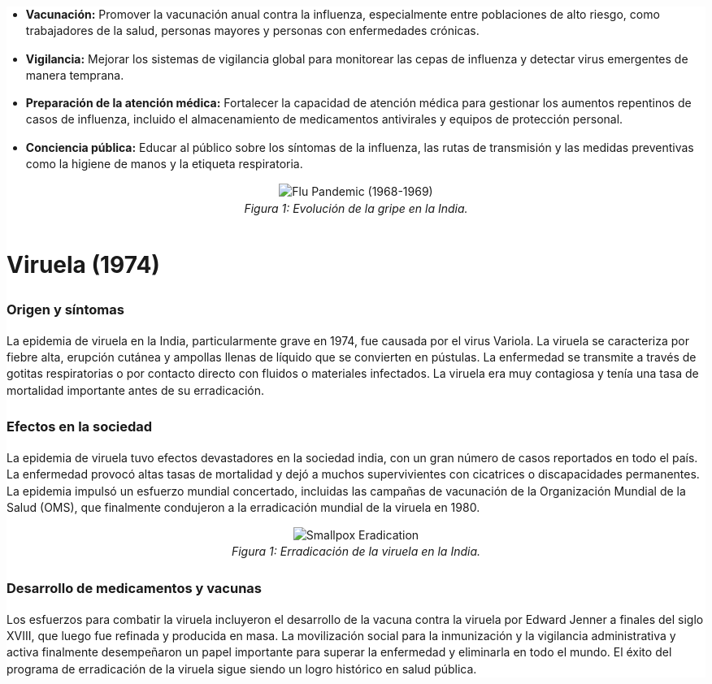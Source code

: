 - **Vacunación:** Promover la vacunación anual contra la influenza, especialmente entre poblaciones de alto riesgo, como trabajadores de la salud, personas mayores y personas con enfermedades crónicas.
  
- **Vigilancia:** Mejorar los sistemas de vigilancia global para monitorear las cepas de influenza y detectar virus emergentes de manera temprana.
  
- **Preparación de la atención médica:** Fortalecer la capacidad de atención médica para gestionar los aumentos repentinos de casos de influenza, incluido el almacenamiento de medicamentos antivirales y equipos de protección personal.

- **Conciencia pública:** Educar al público sobre los síntomas de la influenza, las rutas de transmisión y las medidas preventivas como la higiene de manos y la etiqueta respiratoria.

<p align="center">
  <img src="Assets\12276_2021_603_Fig1_HTML.png" alt="Flu Pandemic (1968-1969)" width="500">
  <br>
  <em>Figura 1: Evolución de la gripe en la India.</em>
</p>

# Viruela (1974)

### Origen y síntomas

La epidemia de viruela en la India, particularmente grave en 1974, fue causada por el virus Variola. La viruela se caracteriza por fiebre alta, erupción cutánea y ampollas llenas de líquido que se convierten en pústulas. La enfermedad se transmite a través de gotitas respiratorias o por contacto directo con fluidos o materiales infectados. La viruela era muy contagiosa y tenía una tasa de mortalidad importante antes de su erradicación.

### Efectos en la sociedad

La epidemia de viruela tuvo efectos devastadores en la sociedad india, con un gran número de casos reportados en todo el país. La enfermedad provocó altas tasas de mortalidad y dejó a muchos supervivientes con cicatrices o discapacidades permanentes. La epidemia impulsó un esfuerzo mundial concertado, incluidas las campañas de vacunación de la Organización Mundial de la Salud (OMS), que finalmente condujeron a la erradicación mundial de la viruela en 1980.

<p align="center">
  <img src="Assets\58d30d020427498ed2ca4ff27b8dd61c.jpg" alt="Smallpox Eradication" width="400">
  <br>
  <em>Figura 1: Erradicación de la viruela en la India.</em>
</p>

### Desarrollo de medicamentos y vacunas

Los esfuerzos para combatir la viruela incluyeron el desarrollo de la vacuna contra la viruela por Edward Jenner a finales del siglo XVIII, que luego fue refinada y producida en masa.  La movilización social para la inmunización y la vigilancia administrativa y activa finalmente desempeñaron un papel importante para superar la enfermedad y eliminarla en todo el mundo. El éxito del programa de erradicación de la viruela sigue siendo un logro histórico en salud pública.
